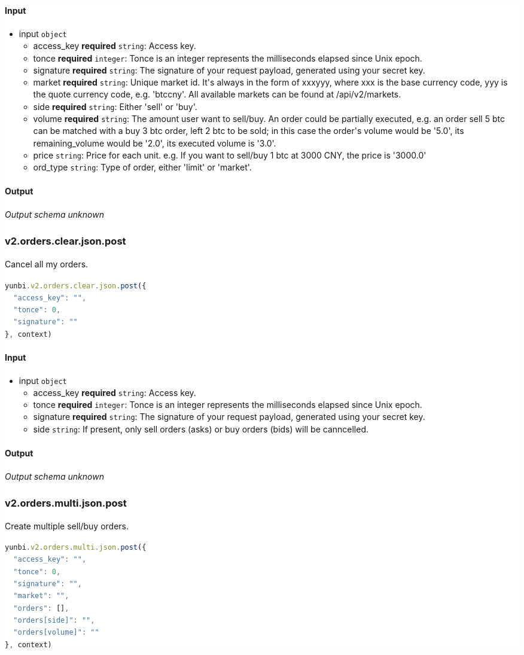 #### Input
* input `object`
  * access_key **required** `string`: Access key.
  * tonce **required** `integer`: Tonce is an integer represents the milliseconds elapsed since Unix epoch.
  * signature **required** `string`: The signature of your request payload, generated using your secret key.
  * market **required** `string`: Unique market id. It's always in the form of xxxyyy, where xxx is the base currency code, yyy is the quote currency code, e.g. 'btccny'. All available markets can be found at /api/v2/markets.
  * side **required** `string`: Either 'sell' or 'buy'.
  * volume **required** `string`: The amount user want to sell/buy. An order could be partially executed, e.g. an order sell 5 btc can be matched with a buy 3 btc order, left 2 btc to be sold; in this case the order's volume would be '5.0', its remaining_volume would be '2.0', its executed volume is '3.0'.
  * price `string`: Price for each unit. e.g. If you want to sell/buy 1 btc at 3000 CNY, the price is '3000.0'
  * ord_type `string`: Type of order, either 'limit' or 'market'.

#### Output
*Output schema unknown*

### v2.orders.clear.json.post
Cancel all my orders.


```js
yunbi.v2.orders.clear.json.post({
  "access_key": "",
  "tonce": 0,
  "signature": ""
}, context)
```

#### Input
* input `object`
  * access_key **required** `string`: Access key.
  * tonce **required** `integer`: Tonce is an integer represents the milliseconds elapsed since Unix epoch.
  * signature **required** `string`: The signature of your request payload, generated using your secret key.
  * side `string`: If present, only sell orders (asks) or buy orders (bids) will be canncelled.

#### Output
*Output schema unknown*

### v2.orders.multi.json.post
Create multiple sell/buy orders.


```js
yunbi.v2.orders.multi.json.post({
  "access_key": "",
  "tonce": 0,
  "signature": "",
  "market": "",
  "orders": [],
  "orders[side]": "",
  "orders[volume]": ""
}, context)
```
